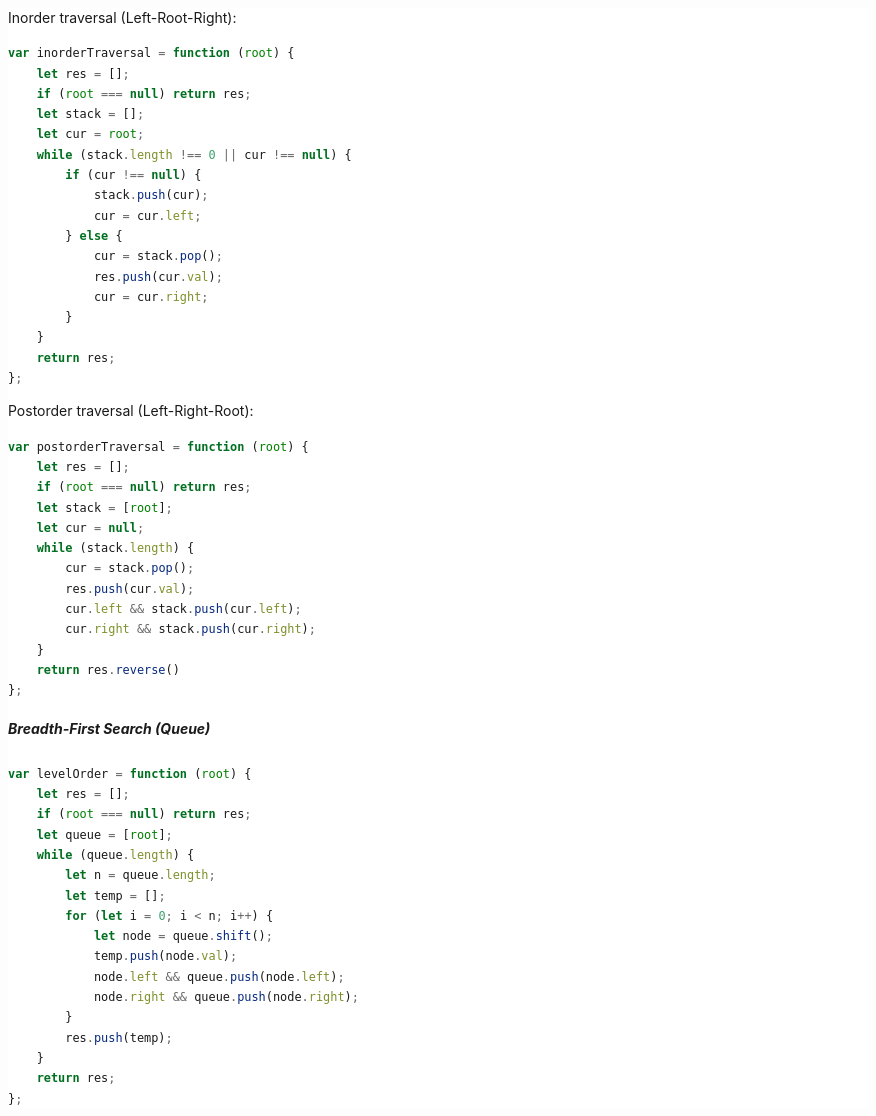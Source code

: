 Inorder traversal (Left-Root-Right):

```javascript
var inorderTraversal = function (root) {
    let res = [];
    if (root === null) return res;
    let stack = [];
    let cur = root;
    while (stack.length !== 0 || cur !== null) {
        if (cur !== null) {
            stack.push(cur);
            cur = cur.left;
        } else {
            cur = stack.pop();
            res.push(cur.val);
            cur = cur.right;
        }
    }
    return res;
};
```

Postorder traversal (Left-Right-Root):

```javascript
var postorderTraversal = function (root) {
    let res = [];
    if (root === null) return res;
    let stack = [root];
    let cur = null;
    while (stack.length) {
        cur = stack.pop();
        res.push(cur.val);
        cur.left && stack.push(cur.left);
        cur.right && stack.push(cur.right);
    }
    return res.reverse()
};
```

##### Breadth-First Search (Queue)

```javascript
var levelOrder = function (root) {
    let res = [];
    if (root === null) return res;
    let queue = [root];
    while (queue.length) {
        let n = queue.length;
        let temp = [];
        for (let i = 0; i < n; i++) {
            let node = queue.shift();
            temp.push(node.val);
            node.left && queue.push(node.left);
            node.right && queue.push(node.right);
        }
        res.push(temp);
    }
    return res;
};
```

